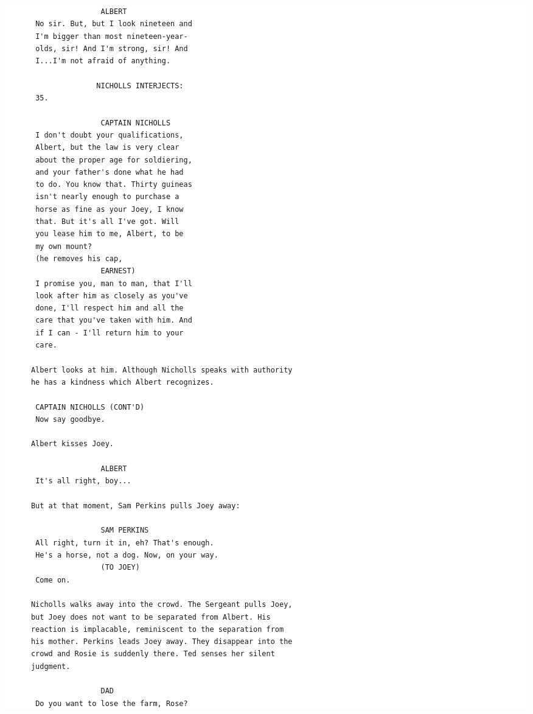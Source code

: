                           ALBERT
           No sir. But, but I look nineteen and
           I'm bigger than most nineteen-year-
           olds, sir! And I'm strong, sir! And
           I...I'm not afraid of anything.
                         
                         NICHOLLS INTERJECTS:
           35.
                         
                          CAPTAIN NICHOLLS
           I don't doubt your qualifications,
           Albert, but the law is very clear
           about the proper age for soldiering,
           and your father's done what he had
           to do. You know that. Thirty guineas
           isn't nearly enough to purchase a
           horse as fine as your Joey, I know
           that. But it's all I've got. Will
           you lease him to me, Albert, to be
           my own mount?
           (he removes his cap,
                          EARNEST)
           I promise you, man to man, that I'll
           look after him as closely as you've
           done, I'll respect him and all the
           care that you've taken with him. And
           if I can - I'll return him to your
           care.
                         
          Albert looks at him. Although Nicholls speaks with authority
          he has a kindness which Albert recognizes.
                         
           CAPTAIN NICHOLLS (CONT'D)
           Now say goodbye.
                         
          Albert kisses Joey.
                         
                          ALBERT
           It's all right, boy...
                         
          But at that moment, Sam Perkins pulls Joey away:
                         
                          SAM PERKINS
           All right, turn it in, eh? That's enough.
           He's a horse, not a dog. Now, on your way.
                          (TO JOEY)
           Come on.
                         
          Nicholls walks away into the crowd. The Sergeant pulls Joey,
          but Joey does not want to be separated from Albert. His
          reaction is implacable, reminiscent to the separation from
          his mother. Perkins leads Joey away. They disappear into the
          crowd and Rosie is suddenly there. Ted senses her silent
          judgment.
                         
                          DAD
           Do you want to lose the farm, Rose?
                         